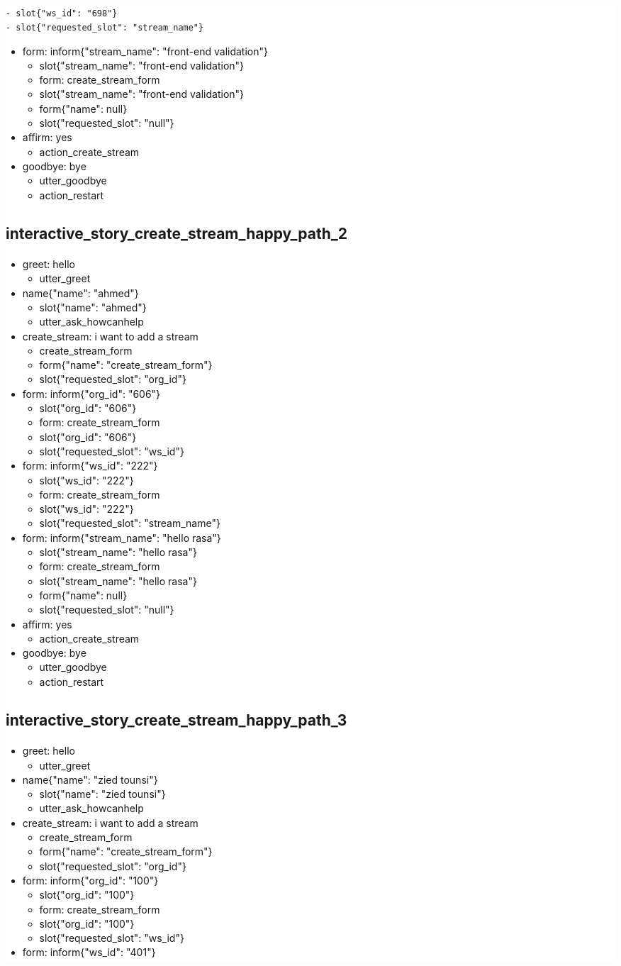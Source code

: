     - slot{"ws_id": "698"}
    - slot{"requested_slot": "stream_name"}
* form: inform{"stream_name": "front-end validation"}
    - slot{"stream_name": "front-end validation"}
    - form: create_stream_form
    - slot{"stream_name": "front-end validation"}
    - form{"name": null}
    - slot{"requested_slot": "null"}
* affirm: yes
    - action_create_stream
* goodbye: bye
    - utter_goodbye
    - action_restart   

## interactive_story_create_stream_happy_path_2
* greet: hello
    - utter_greet
* name{"name": "ahmed"}
    - slot{"name": "ahmed"}
    - utter_ask_howcanhelp
* create_stream: i want to add a stream
    - create_stream_form
    - form{"name": "create_stream_form"}
    - slot{"requested_slot": "org_id"}
* form: inform{"org_id": "606"}
    - slot{"org_id": "606"}
    - form: create_stream_form
    - slot{"org_id": "606"}
    - slot{"requested_slot": "ws_id"}
* form: inform{"ws_id": "222"}
    - slot{"ws_id": "222"}
    - form: create_stream_form
    - slot{"ws_id": "222"}
    - slot{"requested_slot": "stream_name"}
* form: inform{"stream_name": "hello rasa"}
    - slot{"stream_name": "hello rasa"}
    - form: create_stream_form
    - slot{"stream_name": "hello rasa"}
    - form{"name": null}
    - slot{"requested_slot": "null"}
* affirm: yes
    - action_create_stream
* goodbye: bye
    - utter_goodbye
    - action_restart

## interactive_story_create_stream_happy_path_3
* greet: hello
    - utter_greet
* name{"name": "zied tounsi"}
    - slot{"name": "zied tounsi"}
    - utter_ask_howcanhelp
* create_stream: i want to add a stream
    - create_stream_form
    - form{"name": "create_stream_form"}
    - slot{"requested_slot": "org_id"}
* form: inform{"org_id": "100"}
    - slot{"org_id": "100"}
    - form: create_stream_form
    - slot{"org_id": "100"}
    - slot{"requested_slot": "ws_id"}
* form: inform{"ws_id": "401"}